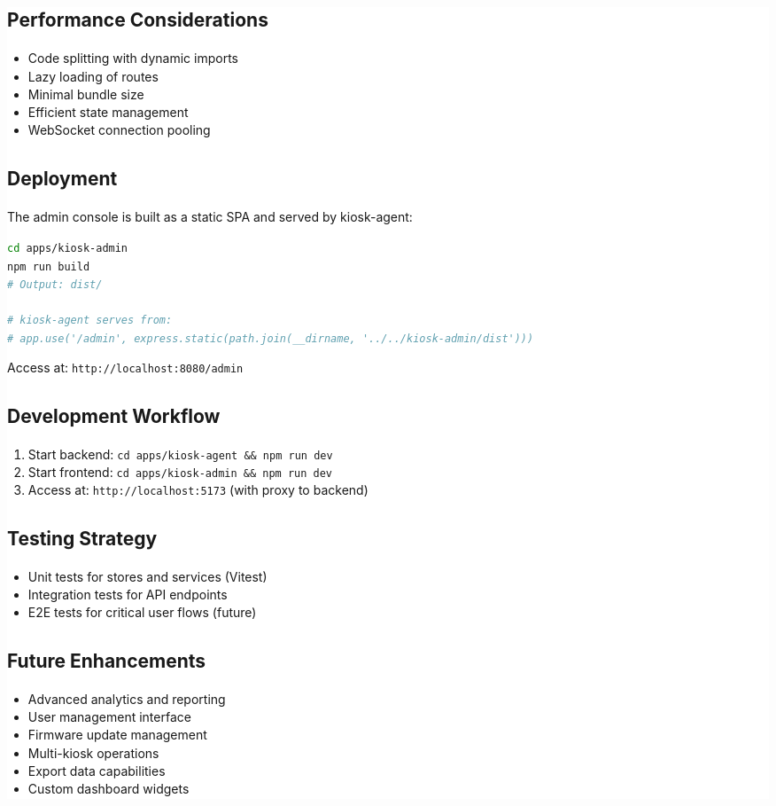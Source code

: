 ## Performance Considerations

- Code splitting with dynamic imports
- Lazy loading of routes
- Minimal bundle size
- Efficient state management
- WebSocket connection pooling

## Deployment

The admin console is built as a static SPA and served by kiosk-agent:

```bash
cd apps/kiosk-admin
npm run build
# Output: dist/

# kiosk-agent serves from:
# app.use('/admin', express.static(path.join(__dirname, '../../kiosk-admin/dist')))
```

Access at: `http://localhost:8080/admin`

## Development Workflow

1. Start backend: `cd apps/kiosk-agent && npm run dev`
2. Start frontend: `cd apps/kiosk-admin && npm run dev`
3. Access at: `http://localhost:5173` (with proxy to backend)

## Testing Strategy

- Unit tests for stores and services (Vitest)
- Integration tests for API endpoints
- E2E tests for critical user flows (future)

## Future Enhancements

- Advanced analytics and reporting
- User management interface
- Firmware update management
- Multi-kiosk operations
- Export data capabilities
- Custom dashboard widgets
